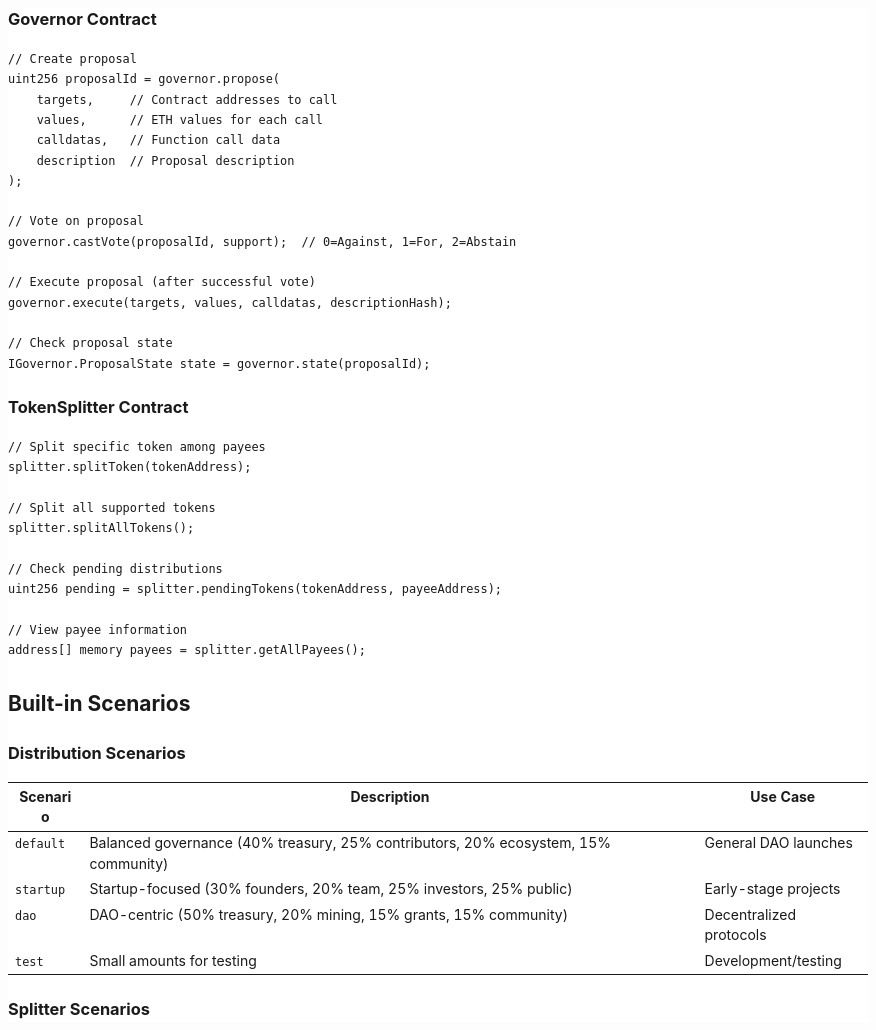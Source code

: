 ### Governor Contract

```solidity
// Create proposal
uint256 proposalId = governor.propose(
    targets,     // Contract addresses to call
    values,      // ETH values for each call
    calldatas,   // Function call data
    description  // Proposal description
);

// Vote on proposal
governor.castVote(proposalId, support);  // 0=Against, 1=For, 2=Abstain

// Execute proposal (after successful vote)
governor.execute(targets, values, calldatas, descriptionHash);

// Check proposal state
IGovernor.ProposalState state = governor.state(proposalId);
```

### TokenSplitter Contract

```solidity
// Split specific token among payees
splitter.splitToken(tokenAddress);

// Split all supported tokens
splitter.splitAllTokens();

// Check pending distributions
uint256 pending = splitter.pendingTokens(tokenAddress, payeeAddress);

// View payee information
address[] memory payees = splitter.getAllPayees();
```

## Built-in Scenarios

### Distribution Scenarios

| Scenario | Description | Use Case |
|----------|-------------|----------|
| `default` | Balanced governance (40% treasury, 25% contributors, 20% ecosystem, 15% community) | General DAO launches |
| `startup` | Startup-focused (30% founders, 20% team, 25% investors, 25% public) | Early-stage projects |
| `dao` | DAO-centric (50% treasury, 20% mining, 15% grants, 15% community) | Decentralized protocols |
| `test` | Small amounts for testing | Development/testing |

### Splitter Scenarios
